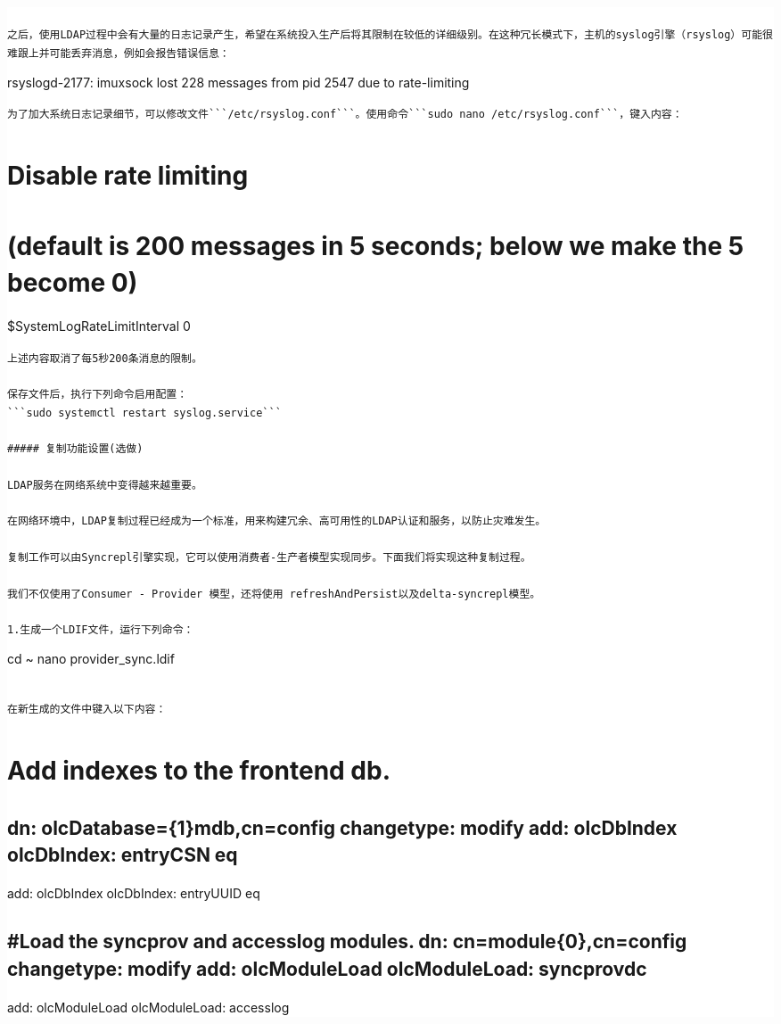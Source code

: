 ```

之后，使用LDAP过程中会有大量的日志记录产生，希望在系统投入生产后将其限制在较低的详细级别。在这种冗长模式下，主机的syslog引擎（rsyslog）可能很难跟上并可能丢弃消息，例如会报告错误信息：
```
rsyslogd-2177: imuxsock lost 228 messages from pid 2547 due to rate-limiting
```
为了加大系统日志记录细节，可以修改文件```/etc/rsyslog.conf```。使用命令```sudo nano /etc/rsyslog.conf```，键入内容：
```
# Disable rate limiting
# (default is 200 messages in 5 seconds; below we make the 5 become 0)
$SystemLogRateLimitInterval 0
```
上述内容取消了每5秒200条消息的限制。

保存文件后，执行下列命令启用配置：
```sudo systemctl restart syslog.service```

##### 复制功能设置(选做)

LDAP服务在网络系统中变得越来越重要。

在网络环境中，LDAP复制过程已经成为一个标准，用来构建冗余、高可用性的LDAP认证和服务，以防止灾难发生。

复制工作可以由Syncrepl引擎实现，它可以使用消费者-生产者模型实现同步。下面我们将实现这种复制过程。

我们不仅使用了Consumer - Provider 模型，还将使用 refreshAndPersist以及delta-syncrepl模型。

1.生成一个LDIF文件，运行下列命令：
```
cd ~
nano provider_sync.ldif
```

在新生成的文件中键入以下内容：
```
# Add indexes to the frontend db.
dn: olcDatabase={1}mdb,cn=config
changetype: modify
add: olcDbIndex
olcDbIndex: entryCSN eq
-
add: olcDbIndex
olcDbIndex: entryUUID eq

#Load the syncprov and accesslog modules.
dn: cn=module{0},cn=config
changetype: modify
add: olcModuleLoad
olcModuleLoad: syncprovdc
-
add: olcModuleLoad
olcModuleLoad: accesslog
